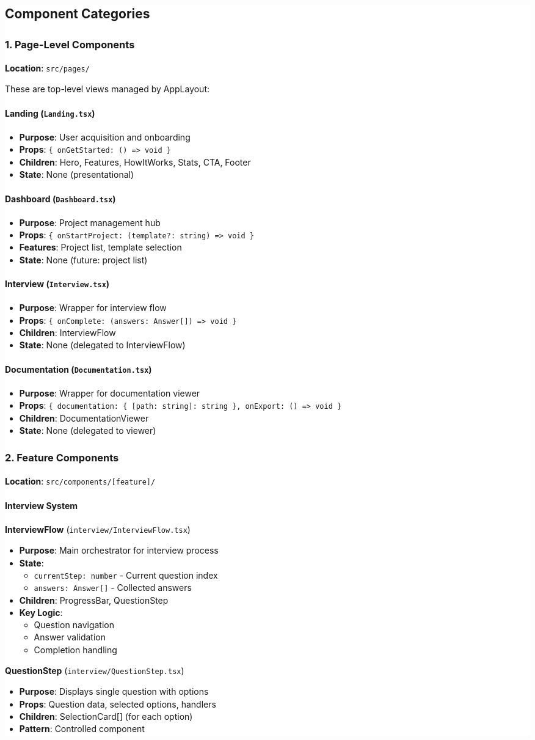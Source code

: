 ## Component Categories

### 1. Page-Level Components

**Location**: `src/pages/`

These are top-level views managed by AppLayout:

#### Landing (`Landing.tsx`)
- **Purpose**: User acquisition and onboarding
- **Props**: `{ onGetStarted: () => void }`
- **Children**: Hero, Features, HowItWorks, Stats, CTA, Footer
- **State**: None (presentational)

#### Dashboard (`Dashboard.tsx`)
- **Purpose**: Project management hub
- **Props**: `{ onStartProject: (template?: string) => void }`
- **Features**: Project list, template selection
- **State**: None (future: project list)

#### Interview (`Interview.tsx`)
- **Purpose**: Wrapper for interview flow
- **Props**: `{ onComplete: (answers: Answer[]) => void }`
- **Children**: InterviewFlow
- **State**: None (delegated to InterviewFlow)

#### Documentation (`Documentation.tsx`)
- **Purpose**: Wrapper for documentation viewer
- **Props**: `{ documentation: { [path: string]: string }, onExport: () => void }`
- **Children**: DocumentationViewer
- **State**: None (delegated to viewer)

### 2. Feature Components

**Location**: `src/components/[feature]/`

#### Interview System

**InterviewFlow** (`interview/InterviewFlow.tsx`)
- **Purpose**: Main orchestrator for interview process
- **State**: 
  - `currentStep: number` - Current question index
  - `answers: Answer[]` - Collected answers
- **Children**: ProgressBar, QuestionStep
- **Key Logic**: 
  - Question navigation
  - Answer validation
  - Completion handling

**QuestionStep** (`interview/QuestionStep.tsx`)
- **Purpose**: Displays single question with options
- **Props**: Question data, selected options, handlers
- **Children**: SelectionCard[] (for each option)
- **Pattern**: Controlled component
